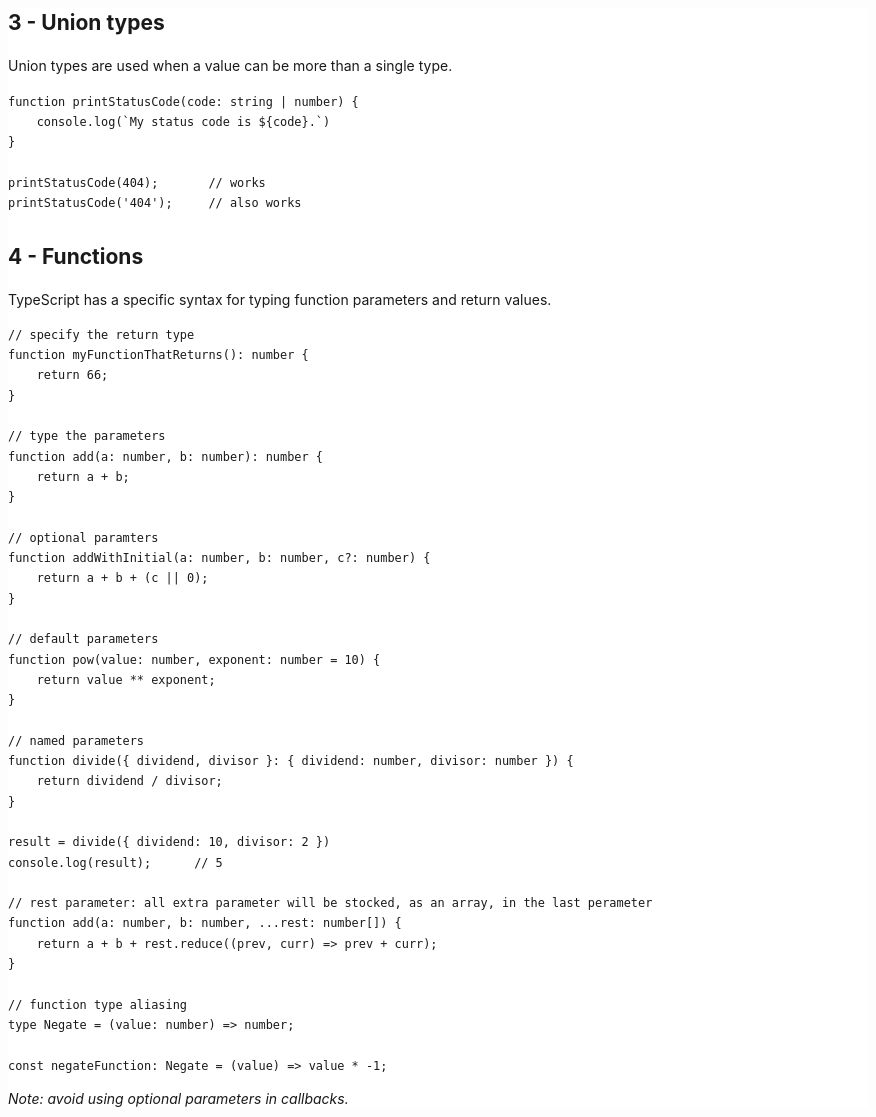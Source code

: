 
## 3 - Union types

Union types are used when a value can be more than a single type.

```typecript
function printStatusCode(code: string | number) {
    console.log(`My status code is ${code}.`)
}

printStatusCode(404);       // works
printStatusCode('404');     // also works
```


## 4 - Functions

TypeScript has a specific syntax for typing function parameters and return values.

```typecript
// specify the return type
function myFunctionThatReturns(): number {
    return 66;
}

// type the parameters
function add(a: number, b: number): number {
    return a + b;
}

// optional paramters
function addWithInitial(a: number, b: number, c?: number) {
    return a + b + (c || 0);
}

// default parameters
function pow(value: number, exponent: number = 10) {
    return value ** exponent;
}

// named parameters
function divide({ dividend, divisor }: { dividend: number, divisor: number }) {
    return dividend / divisor;
}

result = divide({ dividend: 10, divisor: 2 })
console.log(result);      // 5

// rest parameter: all extra parameter will be stocked, as an array, in the last perameter
function add(a: number, b: number, ...rest: number[]) {
    return a + b + rest.reduce((prev, curr) => prev + curr);
}

// function type aliasing
type Negate = (value: number) => number;

const negateFunction: Negate = (value) => value * -1;
```
*Note: avoid using optional parameters in callbacks.*
